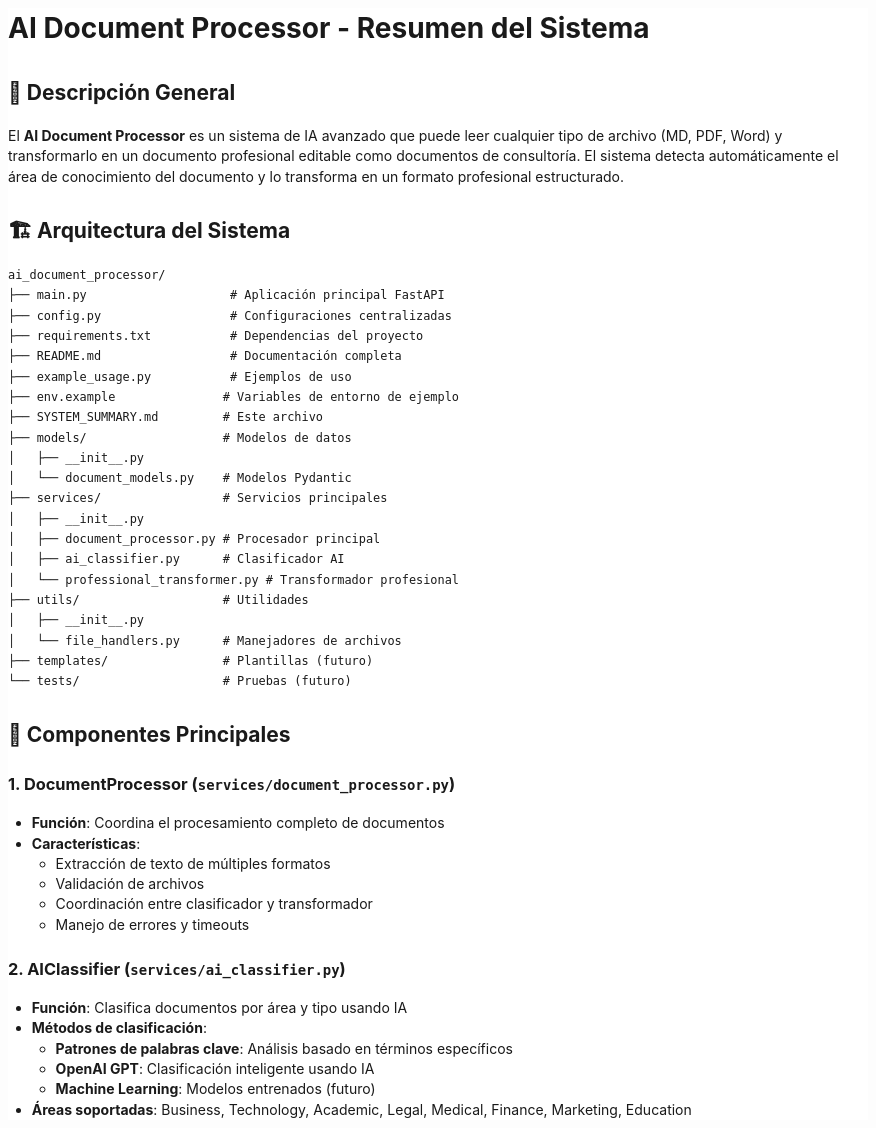 # AI Document Processor - Resumen del Sistema

## 🎯 Descripción General

El **AI Document Processor** es un sistema de IA avanzado que puede leer cualquier tipo de archivo (MD, PDF, Word) y transformarlo en un documento profesional editable como documentos de consultoría. El sistema detecta automáticamente el área de conocimiento del documento y lo transforma en un formato profesional estructurado.

## 🏗️ Arquitectura del Sistema

```
ai_document_processor/
├── main.py                    # Aplicación principal FastAPI
├── config.py                  # Configuraciones centralizadas
├── requirements.txt           # Dependencias del proyecto
├── README.md                  # Documentación completa
├── example_usage.py           # Ejemplos de uso
├── env.example               # Variables de entorno de ejemplo
├── SYSTEM_SUMMARY.md         # Este archivo
├── models/                   # Modelos de datos
│   ├── __init__.py
│   └── document_models.py    # Modelos Pydantic
├── services/                 # Servicios principales
│   ├── __init__.py
│   ├── document_processor.py # Procesador principal
│   ├── ai_classifier.py      # Clasificador AI
│   └── professional_transformer.py # Transformador profesional
├── utils/                    # Utilidades
│   ├── __init__.py
│   └── file_handlers.py      # Manejadores de archivos
├── templates/                # Plantillas (futuro)
└── tests/                    # Pruebas (futuro)
```

## 🔧 Componentes Principales

### 1. **DocumentProcessor** (`services/document_processor.py`)
- **Función**: Coordina el procesamiento completo de documentos
- **Características**:
  - Extracción de texto de múltiples formatos
  - Validación de archivos
  - Coordinación entre clasificador y transformador
  - Manejo de errores y timeouts

### 2. **AIClassifier** (`services/ai_classifier.py`)
- **Función**: Clasifica documentos por área y tipo usando IA
- **Métodos de clasificación**:
  - **Patrones de palabras clave**: Análisis basado en términos específicos
  - **OpenAI GPT**: Clasificación inteligente usando IA
  - **Machine Learning**: Modelos entrenados (futuro)
- **Áreas soportadas**: Business, Technology, Academic, Legal, Medical, Finance, Marketing, Education

